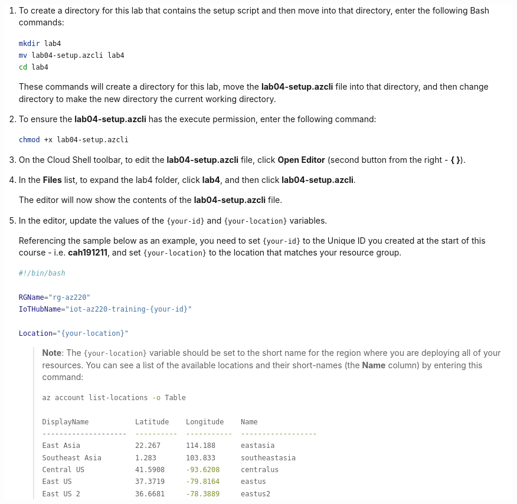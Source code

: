 1. To create a directory for this lab that contains the setup script and then move into that directory, enter the following Bash commands:

    ```bash
    mkdir lab4
    mv lab04-setup.azcli lab4
    cd lab4
    ```

    These commands will create a directory for this lab, move the **lab04-setup.azcli** file into that directory, and then change directory to make the new directory the current working directory.

1. To ensure the **lab04-setup.azcli** has the execute permission, enter the following command:

    ```bash
    chmod +x lab04-setup.azcli
    ```

1. On the Cloud Shell toolbar, to edit the **lab04-setup.azcli** file, click **Open Editor** (second button from the right - **{ }**).

1. In the **Files** list, to expand the lab4 folder, click **lab4**, and then click **lab04-setup.azcli**.

    The editor will now show the contents of the **lab04-setup.azcli** file.

1. In the editor, update the values of the `{your-id}` and `{your-location}` variables.

    Referencing the sample below as an example, you need to set `{your-id}` to the Unique ID you created at the start of this course - i.e. **cah191211**, and set `{your-location}` to the location that matches your resource group.

    ```bash
    #!/bin/bash

    RGName="rg-az220"
    IoTHubName="iot-az220-training-{your-id}"

    Location="{your-location}"
    ```

    > **Note**:  The `{your-location}` variable should be set to the short name for the region where you are deploying all of your resources. You can see a list of the available locations and their short-names (the **Name** column) by entering this command:
    >
    > ```bash
    > az account list-locations -o Table
    >
    > DisplayName           Latitude    Longitude    Name
    > --------------------  ----------  -----------  ------------------
    > East Asia             22.267      114.188      eastasia
    > Southeast Asia        1.283       103.833      southeastasia
    > Central US            41.5908     -93.6208     centralus
    > East US               37.3719     -79.8164     eastus
    > East US 2             36.6681     -78.3889     eastus2
    > ```
